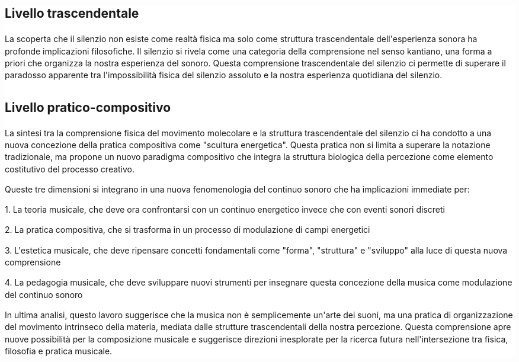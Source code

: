 ## Livello trascendentale

La scoperta che il silenzio non esiste come realtà fisica ma solo come
struttura trascendentale dell'esperienza sonora ha profonde implicazioni
filosofiche. Il silenzio si rivela come una categoria della comprensione
nel senso kantiano, una forma a priori che organizza la nostra
esperienza del sonoro. Questa comprensione trascendentale del silenzio
ci permette di superare il paradosso apparente tra l'impossibilità
fisica del silenzio assoluto e la nostra esperienza quotidiana del
silenzio.

## Livello pratico-compositivo

La sintesi tra la comprensione fisica del movimento molecolare e la
struttura trascendentale del silenzio ci ha condotto a una nuova
concezione della pratica compositiva come \"scultura energetica\".
Questa pratica non si limita a superare la notazione tradizionale, ma
propone un nuovo paradigma compositivo che integra la struttura
biologica della percezione come elemento costitutivo del processo
creativo.

Queste tre dimensioni si integrano in una nuova fenomenologia del
continuo sonoro che ha implicazioni immediate per:

1\. La teoria musicale, che deve ora confrontarsi con un continuo
energetico invece che con eventi sonori discreti

2\. La pratica compositiva, che si trasforma in un processo di
modulazione di campi energetici

3\. L'estetica musicale, che deve ripensare concetti fondamentali come
\"forma\", \"struttura\" e \"sviluppo\" alla luce di questa nuova
comprensione

4\. La pedagogia musicale, che deve sviluppare nuovi strumenti per
insegnare questa concezione della musica come modulazione del continuo
sonoro

In ultima analisi, questo lavoro suggerisce che la musica non è
semplicemente un'arte dei suoni, ma una pratica di organizzazione del
movimento intrinseco della materia, mediata dalle strutture
trascendentali della nostra percezione. Questa comprensione apre nuove
possibilità per la composizione musicale e suggerisce direzioni
inesplorate per la ricerca futura nell'intersezione tra fisica,
filosofia e pratica musicale.

[^1]: [Fletcher, H., & Munson, W. A. (1933). Loudness, its definition,
    measurement and calculation. The Journal of the Acoustical Society
    of America, 5(2), 82-108](https://doi.org/10.1121/1.1915893)

[^2]: [Robinson, D. W., & Dadson, R. S. (1956). A re-determination of
    the equal-loudness relations for pure tones. British Journal of
    Applied Physics, 7(5), 166](https://doi.org/10.1121/1.1919119)

[^3]: [ISO 226:2003 Acoustics -- Normal equal-loudness-level
    contours](https://www.iso.org/standard/34222.html)
